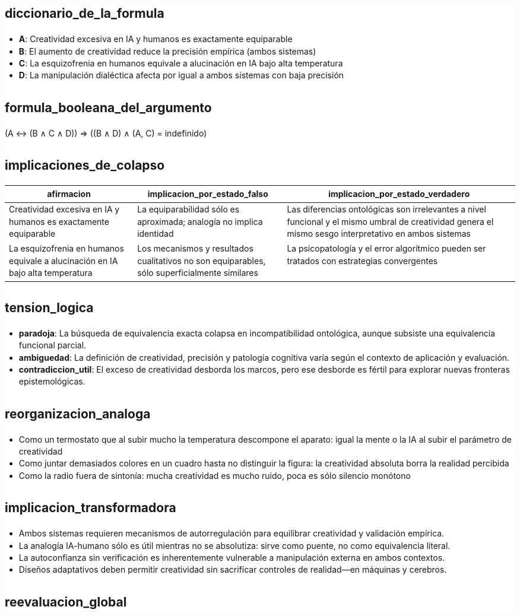 ## diccionario_de_la_formula

- **A**: Creatividad excesiva en IA y humanos es exactamente equiparable
- **B**: El aumento de creatividad reduce la precisión empírica (ambos sistemas)
- **C**: La esquizofrenia en humanos equivale a alucinación en IA bajo alta temperatura
- **D**: La manipulación dialéctica afecta por igual a ambos sistemas con baja precisión

## formula_booleana_del_argumento

(A ↔ (B ∧ C ∧ D)) => ((B ∧ D) ∧ (A, C) = indefinido)

## implicaciones_de_colapso

| afirmacion | implicacion_por_estado_falso | implicacion_por_estado_verdadero |
| --- | --- | --- |
| Creatividad excesiva en IA y humanos es exactamente equiparable | La equiparabilidad sólo es aproximada; analogía no implica identidad | Las diferencias ontológicas son irrelevantes a nivel funcional y el mismo umbral de creatividad genera el mismo sesgo interpretativo en ambos sistemas |
| La esquizofrenia en humanos equivale a alucinación en IA bajo alta temperatura | Los mecanismos y resultados cualitativos no son equiparables, sólo superficialmente similares | La psicopatología y el error algorítmico pueden ser tratados con estrategias convergentes |

## tension_logica

- **paradoja**: La búsqueda de equivalencia exacta colapsa en incompatibilidad ontológica, aunque subsiste una equivalencia funcional parcial.
- **ambiguedad**: La definición de creatividad, precisión y patología cognitiva varía según el contexto de aplicación y evaluación.
- **contradiccion_util**: El exceso de creatividad desborda los marcos, pero ese desborde es fértil para explorar nuevas fronteras epistemológicas.

## reorganizacion_analoga

- Como un termostato que al subir mucho la temperatura descompone el aparato: igual la mente o la IA al subir el parámetro de creatividad
- Como juntar demasiados colores en un cuadro hasta no distinguir la figura: la creatividad absoluta borra la realidad percibida
- Como la radio fuera de sintonía: mucha creatividad es mucho ruido, poca es sólo silencio monótono

## implicacion_transformadora

- Ambos sistemas requieren mecanismos de autorregulación para equilibrar creatividad y validación empírica.
- La analogía IA-humano sólo es útil mientras no se absolutiza: sirve como puente, no como equivalencia literal.
- La autoconfianza sin verificación es inherentemente vulnerable a manipulación externa en ambos contextos.
- Diseños adaptativos deben permitir creatividad sin sacrificar controles de realidad—en máquinas y cerebros.

## reevaluacion_global
